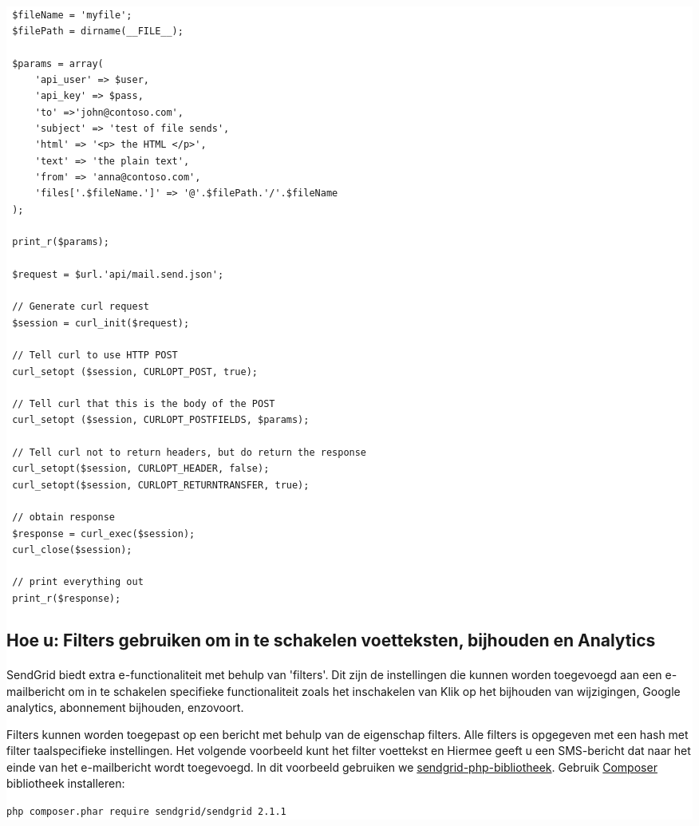      $fileName = 'myfile';
     $filePath = dirname(__FILE__);

     $params = array(
         'api_user' => $user,
         'api_key' => $pass,
         'to' =>'john@contoso.com',
         'subject' => 'test of file sends',
         'html' => '<p> the HTML </p>',
         'text' => 'the plain text',
         'from' => 'anna@contoso.com',
         'files['.$fileName.']' => '@'.$filePath.'/'.$fileName
     );
     
     print_r($params);
     
     $request = $url.'api/mail.send.json';
     
     // Generate curl request
     $session = curl_init($request);
     
     // Tell curl to use HTTP POST
     curl_setopt ($session, CURLOPT_POST, true);
     
     // Tell curl that this is the body of the POST
     curl_setopt ($session, CURLOPT_POSTFIELDS, $params);
     
     // Tell curl not to return headers, but do return the response
     curl_setopt($session, CURLOPT_HEADER, false);
     curl_setopt($session, CURLOPT_RETURNTRANSFER, true);
     
     // obtain response
     $response = curl_exec($session);
     curl_close($session);
     
     // print everything out
     print_r($response);

## <a name="how-to-use-filters-to-enable-footers-tracking-and-analytics"></a>Hoe u: Filters gebruiken om in te schakelen voetteksten, bijhouden en Analytics

SendGrid biedt extra e-functionaliteit met behulp van 'filters'. Dit zijn de instellingen die kunnen worden toegevoegd aan een e-mailbericht om in te schakelen specifieke functionaliteit zoals het inschakelen van Klik op het bijhouden van wijzigingen, Google analytics, abonnement bijhouden, enzovoort.

Filters kunnen worden toegepast op een bericht met behulp van de eigenschap filters. Alle filters is opgegeven met een hash met filter taalspecifieke instellingen. Het volgende voorbeeld kunt het filter voettekst en Hiermee geeft u een SMS-bericht dat naar het einde van het e-mailbericht wordt toegevoegd.
In dit voorbeeld gebruiken we [sendgrid-php-bibliotheek].
Gebruik [Composer] bibliotheek installeren:
    
    php composer.phar require sendgrid/sendgrid 2.1.1


  [https://sendgrid.com]: https://sendgrid.com
  [https://sendgrid.com/transactional-email/pricing]: https://sendgrid.com/transactional-email/pricing
  [special offer]: https://www.sendgrid.com/windowsazure.html
  [Packaging and Deploying PHP Applications for Azure]: http://msdn.microsoft.com/library/windowsazure/hh674499(v=VS.103).aspx
  [http://swiftmailer.org/Download]: http://swiftmailer.org/download
  [functie omslaan]: http://php.net/curl
  [cloud gebaseerde e-mailservice]: https://sendgrid.com/email-solutions
  [bezorging van transacties e-mail]: https://sendgrid.com/transactional-email
  [sendgrid-php-bibliotheek]: https://github.com/sendgrid/sendgrid-php/tree/v2.1.1
  [Composer]: https://getcomposer.org/download/